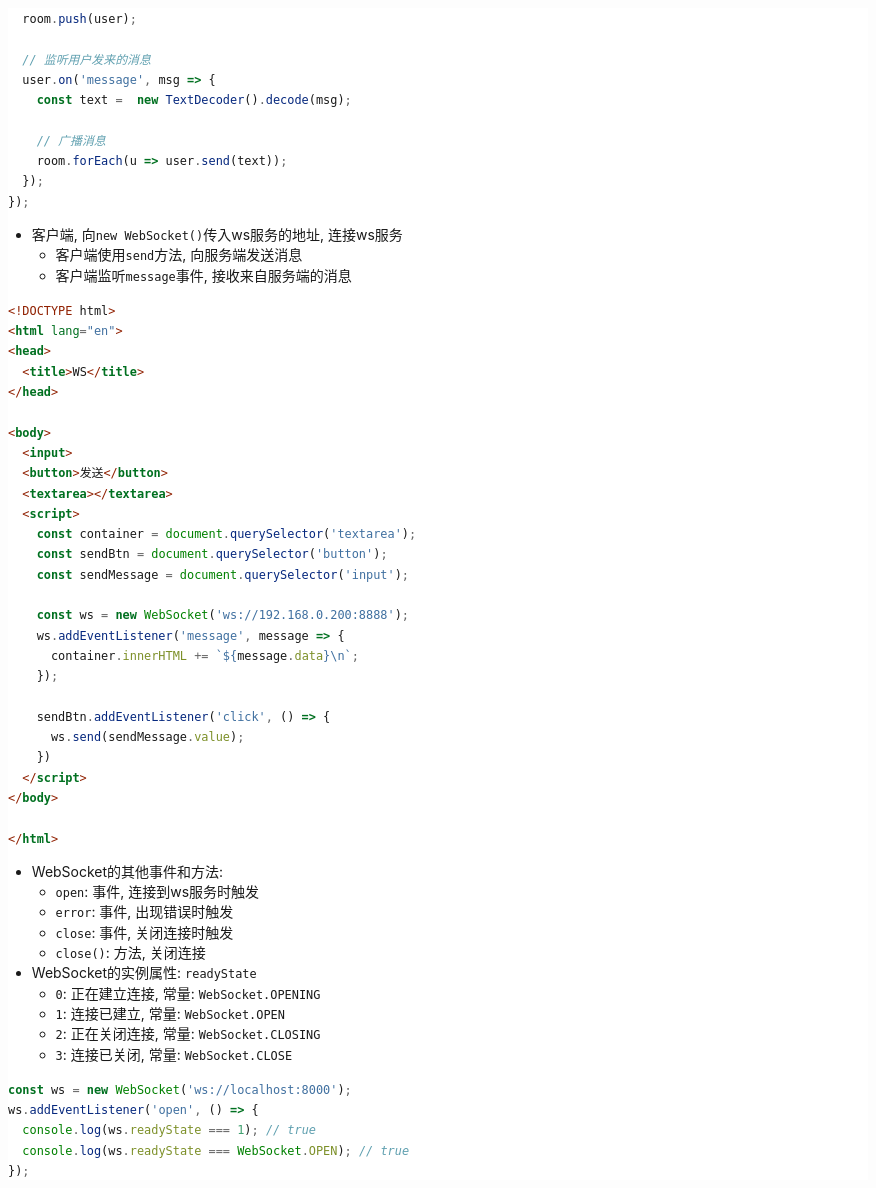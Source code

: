 ```JavaScript
  room.push(user);

  // 监听用户发来的消息
  user.on('message', msg => {
    const text =  new TextDecoder().decode(msg);

    // 广播消息
    room.forEach(u => user.send(text));
  });
});
```
+ 客户端, 向`new WebSocket()`传入ws服务的地址, 连接ws服务
  - 客户端使用`send`方法, 向服务端发送消息
  - 客户端监听`message`事件, 接收来自服务端的消息
```html
<!DOCTYPE html>
<html lang="en">
<head>
  <title>WS</title>
</head>

<body>
  <input>
  <button>发送</button>
  <textarea></textarea>
  <script>
    const container = document.querySelector('textarea');
    const sendBtn = document.querySelector('button');
    const sendMessage = document.querySelector('input');

    const ws = new WebSocket('ws://192.168.0.200:8888');
    ws.addEventListener('message', message => {
      container.innerHTML += `${message.data}\n`;
    });

    sendBtn.addEventListener('click', () => {
      ws.send(sendMessage.value);
    })
  </script>
</body>

</html>
```
+ WebSocket的其他事件和方法:
  - `open`: 事件, 连接到ws服务时触发
  - `error`: 事件, 出现错误时触发
  - `close`: 事件, 关闭连接时触发
  - `close()`: 方法, 关闭连接
+ WebSocket的实例属性: `readyState`
  - `0`: 正在建立连接, 常量: `WebSocket.OPENING`
  - `1`: 连接已建立, 常量: `WebSocket.OPEN`
  - `2`: 正在关闭连接, 常量: `WebSocket.CLOSING`
  - `3`: 连接已关闭, 常量: `WebSocket.CLOSE`
```JavaScript
const ws = new WebSocket('ws://localhost:8000');
ws.addEventListener('open', () => {
  console.log(ws.readyState === 1); // true
  console.log(ws.readyState === WebSocket.OPEN); // true
});
```
